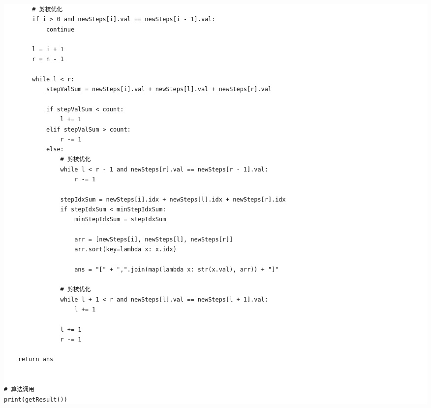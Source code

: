 ```
        # 剪枝优化
        if i > 0 and newSteps[i].val == newSteps[i - 1].val:
            continue
 
        l = i + 1
        r = n - 1
 
        while l < r:
            stepValSum = newSteps[i].val + newSteps[l].val + newSteps[r].val
 
            if stepValSum < count:
                l += 1
            elif stepValSum > count:
                r -= 1
            else:
                # 剪枝优化
                while l < r - 1 and newSteps[r].val == newSteps[r - 1].val:
                    r -= 1
 
                stepIdxSum = newSteps[i].idx + newSteps[l].idx + newSteps[r].idx
                if stepIdxSum < minStepIdxSum:
                    minStepIdxSum = stepIdxSum
 
                    arr = [newSteps[i], newSteps[l], newSteps[r]]
                    arr.sort(key=lambda x: x.idx)
 
                    ans = "[" + ",".join(map(lambda x: str(x.val), arr)) + "]"
 
                # 剪枝优化
                while l + 1 < r and newSteps[l].val == newSteps[l + 1].val:
                    l += 1
 
                l += 1
                r -= 1
 
    return ans
 
 
# 算法调用
print(getResult())
```

